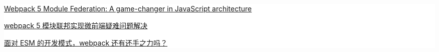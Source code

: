 [Webpack 5 Module Federation: A game-changer in JavaScript architecture](https://indepth.dev/posts/1173/webpack-5-module-federation-a-game-changer-in-javascript-architecture)

[webpack 5 模块联邦实现微前端疑难问题解决](https://blog.csdn.net/mjzhang1993/article/details/115871597)

[面对 ESM 的开发模式，webpack 还有还手之力吗？](http://sl-novaci.com/developer_/article/783473)
